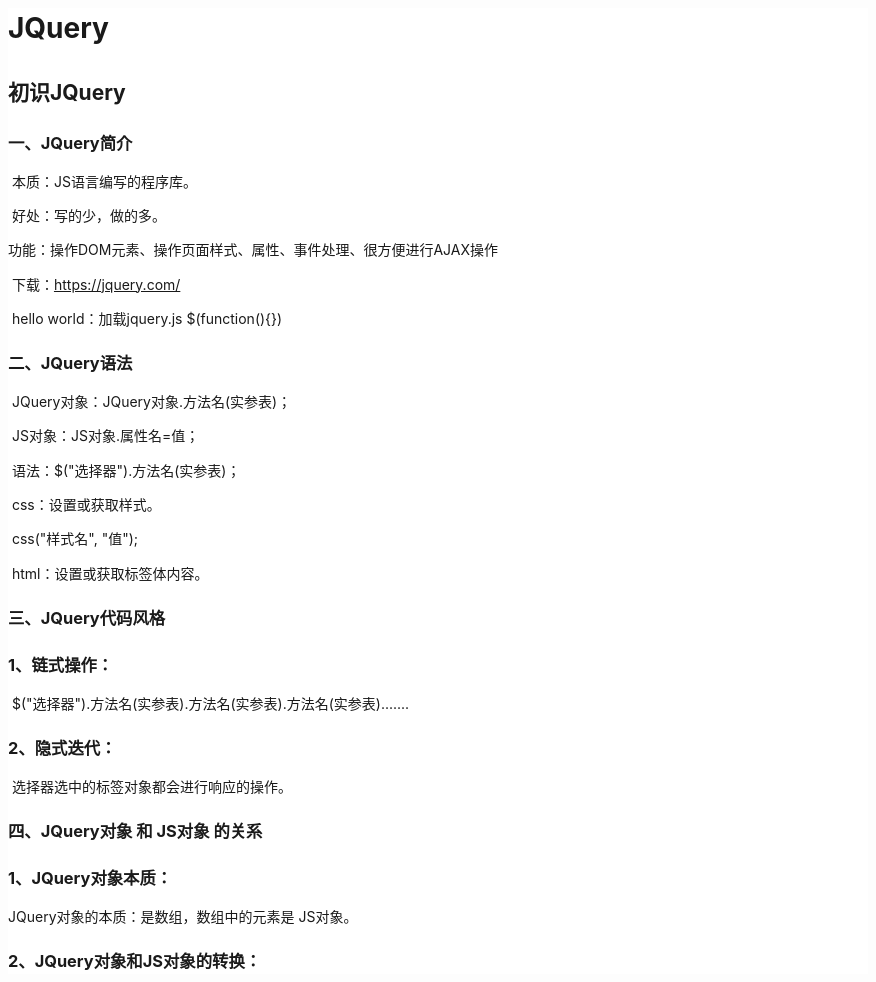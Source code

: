#                              JQuery

## 初识JQuery

### 一、JQuery简介

​	本质：JS语言编写的程序库。

​	好处：写的少，做的多。

​	功能：操作DOM元素、操作页面样式、属性、事件处理、很方便进行AJAX操作

​	下载：https://jquery.com/

​	hello world：加载jquery.js       $(function(){})



### 二、JQuery语法

​	JQuery对象：JQuery对象.方法名(实参表)；

​	JS对象：JS对象.属性名=值；




​	语法：$("选择器").方法名(实参表)；

​	css：设置或获取样式。

​			css("样式名", "值");

​	html：设置或获取标签体内容。



### 三、JQuery代码风格

### 1、链式操作：

​	$("选择器").方法名(实参表).方法名(实参表).方法名(实参表).......

### 2、隐式迭代：

​	选择器选中的标签对象都会进行响应的操作。



### 四、JQuery对象 和 JS对象 的关系

### 1、JQuery对象本质：

JQuery对象的本质：是数组，数组中的元素是 JS对象。



### 2、JQuery对象和JS对象的转换：
